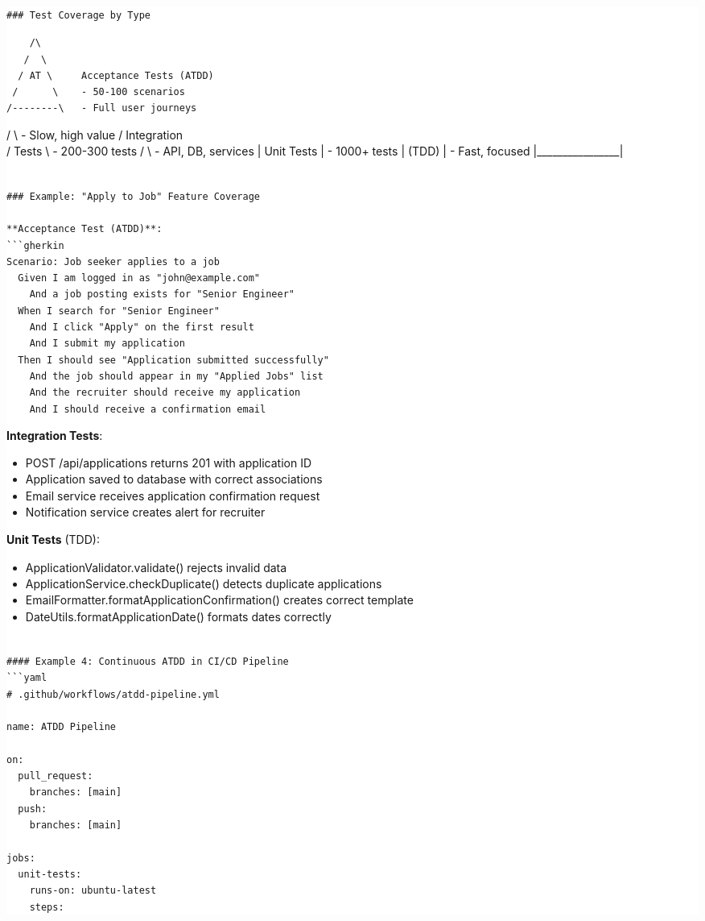 ```
### Test Coverage by Type

```
        /\
       /  \
      / AT \     Acceptance Tests (ATDD)
     /      \    - 50-100 scenarios
    /--------\   - Full user journeys
   /          \  - Slow, high value
  / Integration\
 /     Tests    \ - 200-300 tests
/                \ - API, DB, services
|  Unit Tests    | - 1000+ tests
|    (TDD)       | - Fast, focused
|________________|

```

### Example: "Apply to Job" Feature Coverage

**Acceptance Test (ATDD)**:
```gherkin
Scenario: Job seeker applies to a job
  Given I am logged in as "john@example.com"
    And a job posting exists for "Senior Engineer"
  When I search for "Senior Engineer"
    And I click "Apply" on the first result
    And I submit my application
  Then I should see "Application submitted successfully"
    And the job should appear in my "Applied Jobs" list
    And the recruiter should receive my application
    And I should receive a confirmation email
```

**Integration Tests**:
- POST /api/applications returns 201 with application ID
- Application saved to database with correct associations
- Email service receives application confirmation request
- Notification service creates alert for recruiter

**Unit Tests** (TDD):
- ApplicationValidator.validate() rejects invalid data
- ApplicationService.checkDuplicate() detects duplicate applications
- EmailFormatter.formatApplicationConfirmation() creates correct template
- DateUtils.formatApplicationDate() formats dates correctly
```

#### Example 4: Continuous ATDD in CI/CD Pipeline
```yaml
# .github/workflows/atdd-pipeline.yml

name: ATDD Pipeline

on:
  pull_request:
    branches: [main]
  push:
    branches: [main]

jobs:
  unit-tests:
    runs-on: ubuntu-latest
    steps:
```